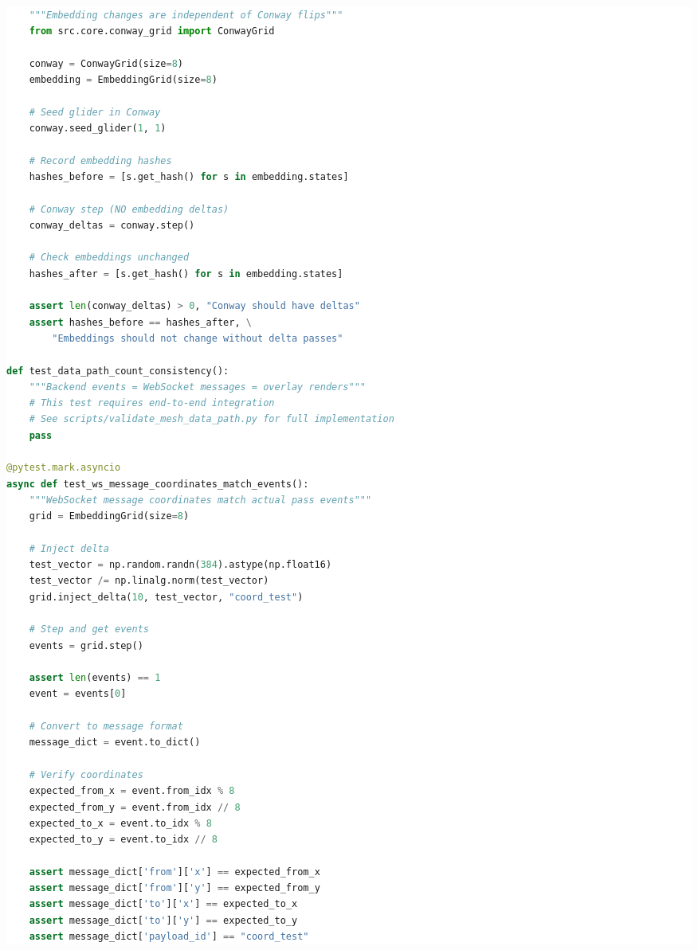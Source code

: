 ```python
    """Embedding changes are independent of Conway flips"""
    from src.core.conway_grid import ConwayGrid
    
    conway = ConwayGrid(size=8)
    embedding = EmbeddingGrid(size=8)
    
    # Seed glider in Conway
    conway.seed_glider(1, 1)
    
    # Record embedding hashes
    hashes_before = [s.get_hash() for s in embedding.states]
    
    # Conway step (NO embedding deltas)
    conway_deltas = conway.step()
    
    # Check embeddings unchanged
    hashes_after = [s.get_hash() for s in embedding.states]
    
    assert len(conway_deltas) > 0, "Conway should have deltas"
    assert hashes_before == hashes_after, \
        "Embeddings should not change without delta passes"

def test_data_path_count_consistency():
    """Backend events = WebSocket messages = overlay renders"""
    # This test requires end-to-end integration
    # See scripts/validate_mesh_data_path.py for full implementation
    pass

@pytest.mark.asyncio
async def test_ws_message_coordinates_match_events():
    """WebSocket message coordinates match actual pass events"""
    grid = EmbeddingGrid(size=8)
    
    # Inject delta
    test_vector = np.random.randn(384).astype(np.float16)
    test_vector /= np.linalg.norm(test_vector)
    grid.inject_delta(10, test_vector, "coord_test")
    
    # Step and get events
    events = grid.step()
    
    assert len(events) == 1
    event = events[0]
    
    # Convert to message format
    message_dict = event.to_dict()
    
    # Verify coordinates
    expected_from_x = event.from_idx % 8
    expected_from_y = event.from_idx // 8
    expected_to_x = event.to_idx % 8
    expected_to_y = event.to_idx // 8
    
    assert message_dict['from']['x'] == expected_from_x
    assert message_dict['from']['y'] == expected_from_y
    assert message_dict['to']['x'] == expected_to_x
    assert message_dict['to']['y'] == expected_to_y
    assert message_dict['payload_id'] == "coord_test"
```
